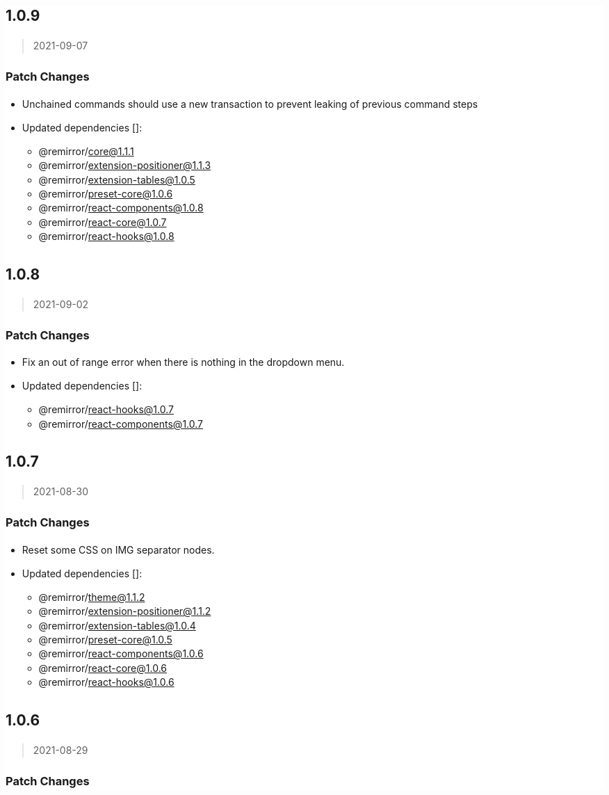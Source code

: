 ## 1.0.9

> 2021-09-07

### Patch Changes

- Unchained commands should use a new transaction to prevent leaking of previous command steps

- Updated dependencies []:
  - @remirror/core@1.1.1
  - @remirror/extension-positioner@1.1.3
  - @remirror/extension-tables@1.0.5
  - @remirror/preset-core@1.0.6
  - @remirror/react-components@1.0.8
  - @remirror/react-core@1.0.7
  - @remirror/react-hooks@1.0.8

## 1.0.8

> 2021-09-02

### Patch Changes

- Fix an out of range error when there is nothing in the dropdown menu.

- Updated dependencies []:
  - @remirror/react-hooks@1.0.7
  - @remirror/react-components@1.0.7

## 1.0.7

> 2021-08-30

### Patch Changes

- Reset some CSS on IMG separator nodes.

- Updated dependencies []:
  - @remirror/theme@1.1.2
  - @remirror/extension-positioner@1.1.2
  - @remirror/extension-tables@1.0.4
  - @remirror/preset-core@1.0.5
  - @remirror/react-components@1.0.6
  - @remirror/react-core@1.0.6
  - @remirror/react-hooks@1.0.6

## 1.0.6

> 2021-08-29

### Patch Changes
